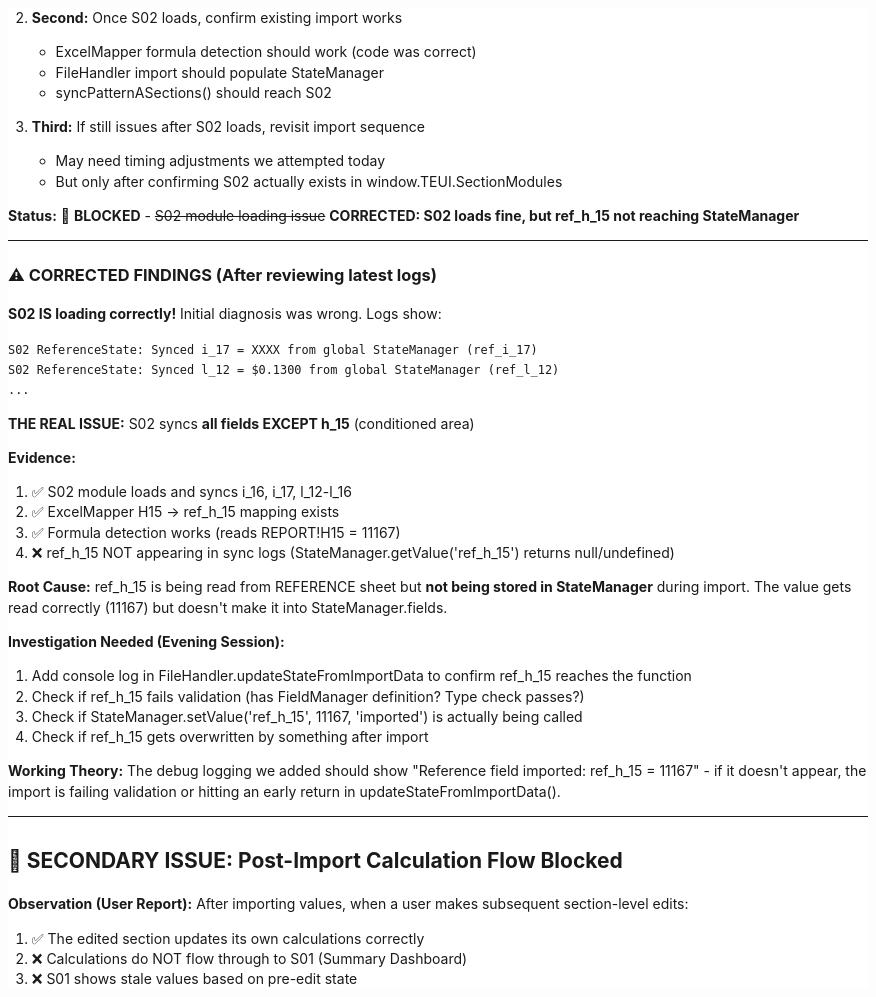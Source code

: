 2. **Second:** Once S02 loads, confirm existing import works
   - ExcelMapper formula detection should work (code was correct)
   - FileHandler import should populate StateManager
   - syncPatternASections() should reach S02

3. **Third:** If still issues after S02 loads, revisit import sequence
   - May need timing adjustments we attempted today
   - But only after confirming S02 actually exists in window.TEUI.SectionModules

**Status:** 🔴 **BLOCKED** - ~~S02 module loading issue~~ **CORRECTED: S02 loads fine, but ref_h_15 not reaching StateManager**

---

### ⚠️ CORRECTED FINDINGS (After reviewing latest logs)

**S02 IS loading correctly!** Initial diagnosis was wrong. Logs show:
```
S02 ReferenceState: Synced i_17 = XXXX from global StateManager (ref_i_17)
S02 ReferenceState: Synced l_12 = $0.1300 from global StateManager (ref_l_12)
...
```

**THE REAL ISSUE:** S02 syncs **all fields EXCEPT h_15** (conditioned area)

**Evidence:**
1. ✅ S02 module loads and syncs i_16, i_17, l_12-l_16
2. ✅ ExcelMapper H15 → ref_h_15 mapping exists
3. ✅ Formula detection works (reads REPORT!H15 = 11167)
4. ❌ ref_h_15 NOT appearing in sync logs (StateManager.getValue('ref_h_15') returns null/undefined)

**Root Cause:**
ref_h_15 is being read from REFERENCE sheet but **not being stored in StateManager** during import. The value gets read correctly (11167) but doesn't make it into StateManager.fields.

**Investigation Needed (Evening Session):**
1. Add console log in FileHandler.updateStateFromImportData to confirm ref_h_15 reaches the function
2. Check if ref_h_15 fails validation (has FieldManager definition? Type check passes?)
3. Check if StateManager.setValue('ref_h_15', 11167, 'imported') is actually being called
4. Check if ref_h_15 gets overwritten by something after import

**Working Theory:**
The debug logging we added should show "Reference field imported: ref_h_15 = 11167" - if it doesn't appear, the import is failing validation or hitting an early return in updateStateFromImportData().

---

## 🔴 SECONDARY ISSUE: Post-Import Calculation Flow Blocked

**Observation (User Report):**
After importing values, when a user makes subsequent section-level edits:
1. ✅ The edited section updates its own calculations correctly
2. ❌ Calculations do NOT flow through to S01 (Summary Dashboard)
3. ❌ S01 shows stale values based on pre-edit state
